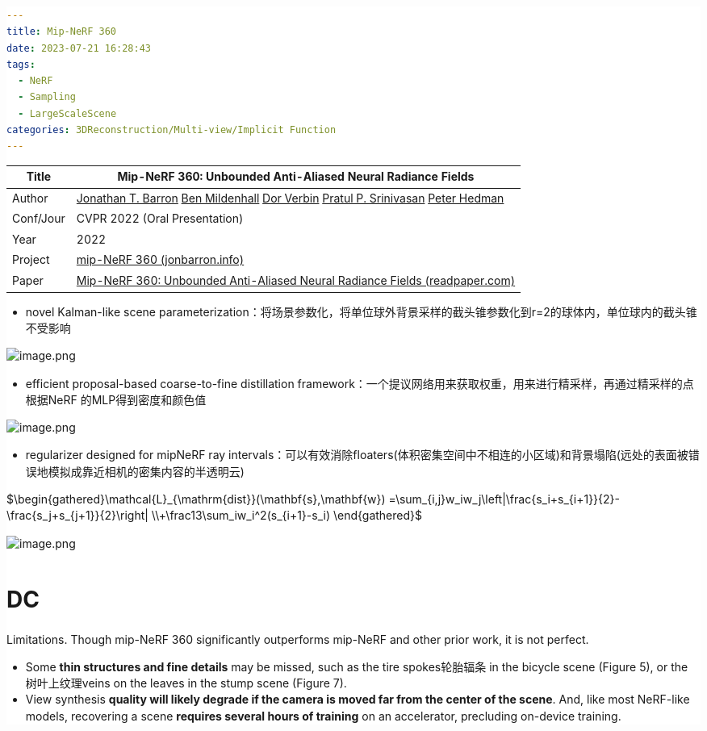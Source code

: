```yaml
---
title: Mip-NeRF 360
date: 2023-07-21 16:28:43
tags:
  - NeRF
  - Sampling
  - LargeScaleScene
categories: 3DReconstruction/Multi-view/Implicit Function
---
```


| Title     | Mip-NeRF 360: Unbounded Anti-Aliased Neural Radiance Fields                                                                                                                                                                                           |
| --------- | ----------------------------------------------------------------------------------------------------------------------------------------------------------------------------------------------------------------------------------------------------- |
| Author    | [Jonathan T. Barron](https://jonbarron.info/)  [Ben Mildenhall](http://bmild.github.io/)  [Dor Verbin](https://scholar.harvard.edu/dorverbin/home) [Pratul P. Srinivasan](https://pratulsrinivasan.github.io/)  [Peter Hedman](https://phogzone.com/) |
| Conf/Jour | CVPR 2022 (Oral Presentation)                                                                                                                                                                                                                                               |
| Year      | 2022                                                                                                                                                                                                                                                  |
| Project   | [mip-NeRF 360 (jonbarron.info)](https://jonbarron.info/mipnerf360/)                                                                                                                                                                                   |
| Paper     | [Mip-NeRF 360: Unbounded Anti-Aliased Neural Radiance Fields (readpaper.com)](https://readpaper.com/pdf-annotate/note?pdfId=4606723627252981761&noteId=1881063981903029504)                                                                           |

- novel Kalman-like scene parameterization：将场景参数化，将单位球外背景采样的截头锥参数化到r=2的球体内，单位球内的截头锥不受影响

![image.png](https://raw.githubusercontent.com/yq010105/Blog_images/main/pictures/20230722144216.png)

- efficient proposal-based coarse-to-fine distillation framework：一个提议网络用来获取权重，用来进行精采样，再通过精采样的点根据NeRF 的MLP得到密度和颜色值

![image.png](https://raw.githubusercontent.com/yq010105/Blog_images/main/pictures/20230722152752.png)

- regularizer designed for mipNeRF ray intervals：可以有效消除floaters(体积密集空间中不相连的小区域)和背景塌陷(远处的表面被错误地模拟成靠近相机的密集内容的半透明云)

$\begin{gathered}\mathcal{L}_{\mathrm{dist}}(\mathbf{s},\mathbf{w}) =\sum_{i,j}w_iw_j\left|\frac{s_i+s_{i+1}}{2}-\frac{s_j+s_{j+1}}{2}\right| \\+\frac13\sum_iw_i^2(s_{i+1}-s_i) \end{gathered}$

![image.png](https://raw.githubusercontent.com/yq010105/Blog_images/main/pictures/20230722154733.png)




# DC

Limitations. Though mip-NeRF 360 significantly outperforms mip-NeRF and other prior work, it is not perfect. 
- Some **thin structures and fine details** may be missed, such as the tire spokes轮胎辐条 in the bicycle scene (Figure 5), or the 树叶上纹理veins on the leaves in the stump scene (Figure 7).
- View synthesis **quality will likely degrade if the camera is moved far from the center of the scene**. And, like most NeRF-like models, recovering a scene **requires several hours of training** on an accelerator, precluding on-device training.
